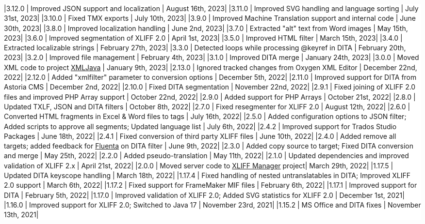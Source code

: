 |3.12.0 | Improved JSON support and localization | August 16th, 2023|
|3.11.0 | Improved SVG handling and language sorting | July 31st, 2023|
|3.10.0 | Fixed TMX exports | July 10th, 2023|
|3.9.0 | Improved Machine Translation support and internal code | June 30th, 2023|
|3.8.0 | Improved localization handling | June 2nd, 2023|
|3.7.0 | Extracted "alt" text from Word images | May 15th, 2023|
|3.6.0 | Improved segmentation of XLIFF 2.0 | April 1st, 2023|
|3.5.0 | Improved HTML filter | March 15th, 2023|
|3.4.0 | Extracted localizable strings | February 27th, 2023|
|3.3.0 | Detected loops while processing @keyref in DITA | February 20th, 2023|
|3.2.0 | Improved file management | February 4th, 2023|
|3.1.0 | Improved DITA merge | January 24th, 2023|
|3.0.0 | Moved XML code to project [XMLJava](https://github.com/rmraya/XMLJava) | January 9th, 2023|
|2.13.0 | Ignored tracked changes from Oxygen XML Editor | December 22nd, 2022|
|2.12.0 | Added "xmlfilter" parameter to conversion options | December 5th, 2022|
|2.11.0 | Improved support for DITA from Astoria CMS | December 2nd, 2022|
|2.10.0 | Fixed DITA segmentation | November 22nd, 2022|
|2.9.1 | Fixed joining of XLIFF 2.0 files and improved PHP Array support | October 22nd, 2022|
|2.9.0 | Added support for PHP Arrays | October 21st, 2022|
|2.8.0 | Updated TXLF, JSON and DITA filters | October 8th, 2022|
|2.7.0 | Fixed resegmenter for XLIFF 2.0 | August 12th, 2022|
|2.6.0 | Converted HTML fragments in Excel & Word files to tags | July 16th, 2022|
|2.5.0 | Added configuration options to JSON filter; Added scripts to approve all segments; Updated language list | July 6th, 2022|
|2.4.2 | Improved support for Trados Studio Packages | June 18th, 2022|
|2.4.1 | Fixed conversion of third party XLIFF files | June 10th, 2022|
|2.4.0 | Added remove all targets; added feedback for [Fluenta](https://www.maxprograms.com/products/fluenta.html) on DITA filter | June 9th, 2022|
|2.3.0 | Added copy source to target; Fixed DITA conversion and merge | May 25th, 2022|
|2.2.0 | Added pseudo-translation | May 11th, 2022|
|2.1.0 | Updated dependencies and improved validation of XLIFF 2.x | April 21st, 2022|
|2.0.0 | Moved server code to [XLIFF Manager](https://github.com/rmraya/XLIFFManager) project| March 29th, 2022|
|1.17.5 | Updated DITA keyscope handling | March 18th, 2022|
|1.17.4 | Fixed handling of nested untranslatables in DITA; Improved XLIFF 2.0 support | March 6th, 2022|
|1.17.2 | Fixed support for FrameMaker MIF files | February 6th, 2022|
|1.17.1 | Improved support for DITA | February 5th, 2022|
|1.17.0 | Improved validation of XLIFF 2.0; Added SVG statistics for XLIFF 2.0 | December 1st, 2021|
|1.16.0 | Improved support for XLIFF 2.0; Switched to Java 17 | November 23rd, 2021|
|1.15.2 | MS Office and DITA fixes | November 13th, 2021|
